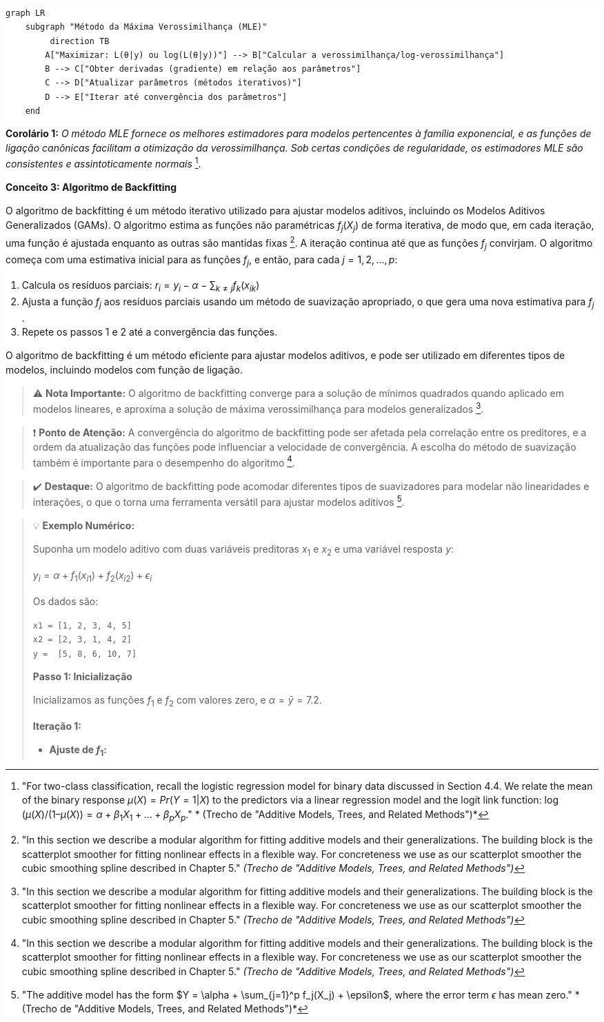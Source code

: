 ```mermaid
graph LR
    subgraph "Método da Máxima Verossimilhança (MLE)"
         direction TB
        A["Maximizar: L(θ|y) ou log(L(θ|y))"] --> B["Calcular a verossimilhança/log-verossimilhança"]
        B --> C["Obter derivadas (gradiente) em relação aos parâmetros"]
        C --> D["Atualizar parâmetros (métodos iterativos)"]
        D --> E["Iterar até convergência dos parâmetros"]
    end
```

**Corolário 1:** *O método MLE fornece os melhores estimadores para modelos pertencentes à família exponencial, e as funções de ligação canônicas facilitam a otimização da verossimilhança. Sob certas condições de regularidade, os estimadores MLE são consistentes e assintoticamente normais* [^4.4].

**Conceito 3: Algoritmo de Backfitting**

O algoritmo de backfitting é um método iterativo utilizado para ajustar modelos aditivos, incluindo os Modelos Aditivos Generalizados (GAMs).  O algoritmo estima as funções não paramétricas $f_j(X_j)$ de forma iterativa, de modo que, em cada iteração, uma função é ajustada enquanto as outras são mantidas fixas [^4.3]. A iteração continua até que as funções $f_j$ convirjam. O algoritmo começa com uma estimativa inicial para as funções $f_j$, e então, para cada $j = 1, 2, \ldots, p$:

1.  Calcula os resíduos parciais: $r_i = y_i - \alpha - \sum_{k \ne j} f_k(x_{ik})$
2.  Ajusta a função $f_j$ aos resíduos parciais usando um método de suavização apropriado, o que gera uma nova estimativa para $f_j$ .
3.  Repete os passos 1 e 2 até a convergência das funções.

O algoritmo de backfitting é um método eficiente para ajustar modelos aditivos, e pode ser utilizado em diferentes tipos de modelos, incluindo modelos com função de ligação.

> ⚠️ **Nota Importante:** O algoritmo de backfitting converge para a solução de mínimos quadrados quando aplicado em modelos lineares, e aproxima a solução de máxima verossimilhança para modelos generalizados [^4.3].

> ❗ **Ponto de Atenção:** A convergência do algoritmo de backfitting pode ser afetada pela correlação entre os preditores, e a ordem da atualização das funções pode influenciar a velocidade de convergência. A escolha do método de suavização também é importante para o desempenho do algoritmo [^4.3].

> ✔️ **Destaque:** O algoritmo de backfitting pode acomodar diferentes tipos de suavizadores para modelar não linearidades e interações, o que o torna uma ferramenta versátil para ajustar modelos aditivos [^4.3.1].

> 💡 **Exemplo Numérico:**
>
> Suponha um modelo aditivo com duas variáveis preditoras $x_1$ e $x_2$ e uma variável resposta $y$:
>
> $y_i = \alpha + f_1(x_{i1}) + f_2(x_{i2}) + \epsilon_i$
>
> Os dados são:
>
> ```
> x1 = [1, 2, 3, 4, 5]
> x2 = [2, 3, 1, 4, 2]
> y =  [5, 8, 6, 10, 7]
> ```
>
> **Passo 1: Inicialização**
>
> Inicializamos as funções $f_1$ e $f_2$ com valores zero, e $\alpha = \bar{y} = 7.2$.
>
> **Iteração 1:**
>
> *   **Ajuste de $f_1$:**
>

[^4.1]: "In this chapter we begin our discussion of some specific methods for super-vised learning. These techniques each assume a (different) structured form for the unknown regression function, and by doing so they finesse the curse of dimensionality. Of course, they pay the possible price of misspecifying the model, and so in each case there is a tradeoff that has to be made." *(Trecho de "Additive Models, Trees, and Related Methods")*
[^4.2]: "Regression models play an important role in many data analyses, providing prediction and classification rules, and data analytic tools for understand-ing the importance of different inputs." *(Trecho de "Additive Models, Trees, and Related Methods")*
[^4.3]: "In this section we describe a modular algorithm for fitting additive models and their generalizations. The building block is the scatterplot smoother for fitting nonlinear effects in a flexible way. For concreteness we use as our scatterplot smoother the cubic smoothing spline described in Chapter 5." *(Trecho de "Additive Models, Trees, and Related Methods")*
[^4.3.1]:  "The additive model has the form $Y = \alpha + \sum_{j=1}^p f_j(X_j) + \epsilon$, where the error term $\epsilon$ has mean zero." * (Trecho de "Additive Models, Trees, and Related Methods")*
[^4.3.2]:   "Given observations $x_i, y_i$, a criterion like the penalized sum of squares (5.9) of Section 5.4 can be specified for this problem, $PRSS(\alpha, f_1, f_2,\ldots, f_p) = \sum_i^N (y_i - \alpha - \sum_j^p f_j(x_{ij}))^2 + \sum_j^p \lambda_j \int (f_j''(t_j))^2 dt_j$" * (Trecho de "Additive Models, Trees, and Related Methods")*
[^4.3.3]: "where the $\lambda_j > 0$ are tuning parameters. It can be shown that the minimizer of (9.7) is an additive cubic spline model; each of the functions $f_j$ is a cubic spline in the component $X_j$, with knots at each of the unique values of $x_{ij}$, $i = 1,\ldots, N$." *(Trecho de "Additive Models, Trees, and Related Methods")*
[^4.4]: "For two-class classification, recall the logistic regression model for binary data discussed in Section 4.4. We relate the mean of the binary response $\mu(X) = Pr(Y = 1|X)$ to the predictors via a linear regression model and the logit link function:  $\log(\mu(X)/(1 – \mu(X)) = \alpha + \beta_1 X_1 + \ldots + \beta_pX_p$." * (Trecho de "Additive Models, Trees, and Related Methods")*
[^4.4.1]: "The additive logistic regression model replaces each linear term by a more general functional form: $\log(\mu(X)/(1 – \mu(X))) =
